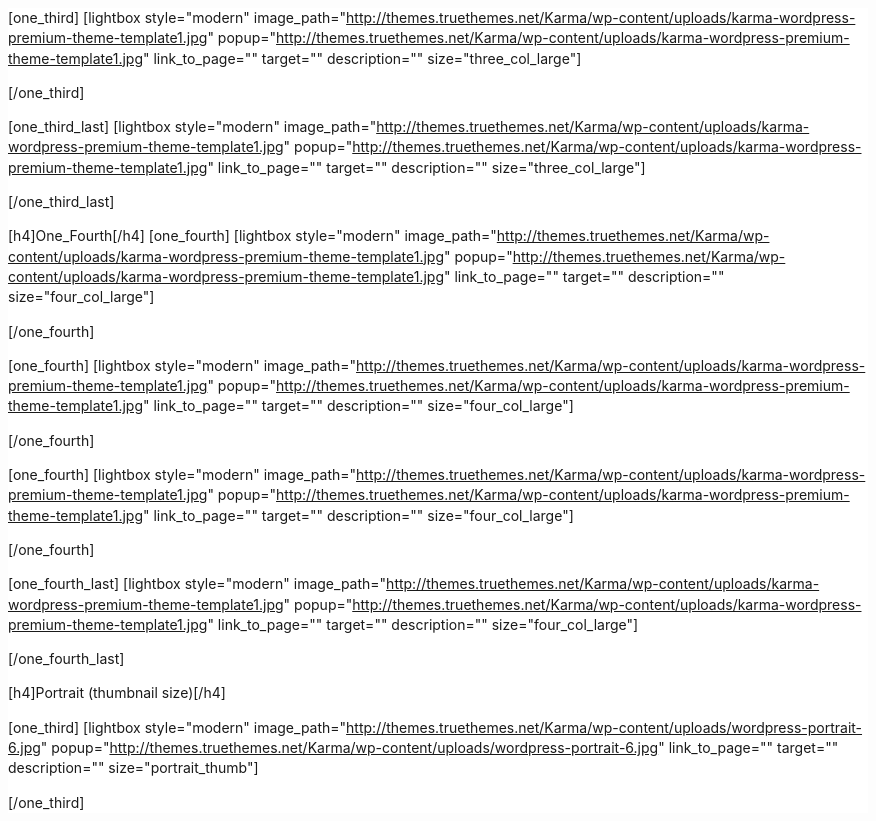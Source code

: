 [one_third]
[lightbox style="modern" image_path="http://themes.truethemes.net/Karma/wp-content/uploads/karma-wordpress-premium-theme-template1.jpg" popup="http://themes.truethemes.net/Karma/wp-content/uploads/karma-wordpress-premium-theme-template1.jpg" link_to_page="" target="" description="" size="three_col_large"]

[/one_third]

[one_third_last]
[lightbox style="modern" image_path="http://themes.truethemes.net/Karma/wp-content/uploads/karma-wordpress-premium-theme-template1.jpg" popup="http://themes.truethemes.net/Karma/wp-content/uploads/karma-wordpress-premium-theme-template1.jpg" link_to_page="" target="" description="" size="three_col_large"]

[/one_third_last]

[h4]One_Fourth[/h4]
[one_fourth]
[lightbox style="modern" image_path="http://themes.truethemes.net/Karma/wp-content/uploads/karma-wordpress-premium-theme-template1.jpg" popup="http://themes.truethemes.net/Karma/wp-content/uploads/karma-wordpress-premium-theme-template1.jpg" link_to_page="" target="" description="" size="four_col_large"]

[/one_fourth]

[one_fourth]
[lightbox style="modern" image_path="http://themes.truethemes.net/Karma/wp-content/uploads/karma-wordpress-premium-theme-template1.jpg" popup="http://themes.truethemes.net/Karma/wp-content/uploads/karma-wordpress-premium-theme-template1.jpg" link_to_page="" target="" description="" size="four_col_large"]

[/one_fourth]

[one_fourth]
[lightbox style="modern" image_path="http://themes.truethemes.net/Karma/wp-content/uploads/karma-wordpress-premium-theme-template1.jpg" popup="http://themes.truethemes.net/Karma/wp-content/uploads/karma-wordpress-premium-theme-template1.jpg" link_to_page="" target="" description="" size="four_col_large"]

[/one_fourth]

[one_fourth_last]
[lightbox style="modern" image_path="http://themes.truethemes.net/Karma/wp-content/uploads/karma-wordpress-premium-theme-template1.jpg" popup="http://themes.truethemes.net/Karma/wp-content/uploads/karma-wordpress-premium-theme-template1.jpg" link_to_page="" target="" description="" size="four_col_large"]

[/one_fourth_last]

[h4]Portrait (thumbnail size)[/h4]

[one_third]
[lightbox style="modern" image_path="http://themes.truethemes.net/Karma/wp-content/uploads/wordpress-portrait-6.jpg" popup="http://themes.truethemes.net/Karma/wp-content/uploads/wordpress-portrait-6.jpg" link_to_page="" target="" description="" size="portrait_thumb"]

[/one_third]
